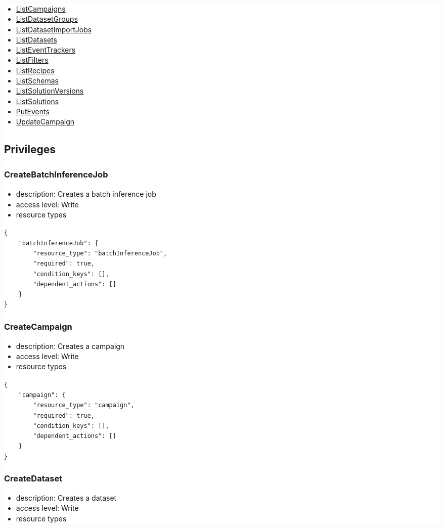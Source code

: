   - [ListCampaigns](#listcampaigns)
  - [ListDatasetGroups](#listdatasetgroups)
  - [ListDatasetImportJobs](#listdatasetimportjobs)
  - [ListDatasets](#listdatasets)
  - [ListEventTrackers](#listeventtrackers)
  - [ListFilters](#listfilters)
  - [ListRecipes](#listrecipes)
  - [ListSchemas](#listschemas)
  - [ListSolutionVersions](#listsolutionversions)
  - [ListSolutions](#listsolutions)
  - [PutEvents](#putevents)
  - [UpdateCampaign](#updatecampaign)

## Privileges

### CreateBatchInferenceJob

- description: Creates a batch inference job
- access level: Write
- resource types

```
{
    "batchInferenceJob": {
        "resource_type": "batchInferenceJob",
        "required": true,
        "condition_keys": [],
        "dependent_actions": []
    }
}
```

### CreateCampaign

- description: Creates a campaign
- access level: Write
- resource types

```
{
    "campaign": {
        "resource_type": "campaign",
        "required": true,
        "condition_keys": [],
        "dependent_actions": []
    }
}
```

### CreateDataset

- description: Creates a dataset
- access level: Write
- resource types
